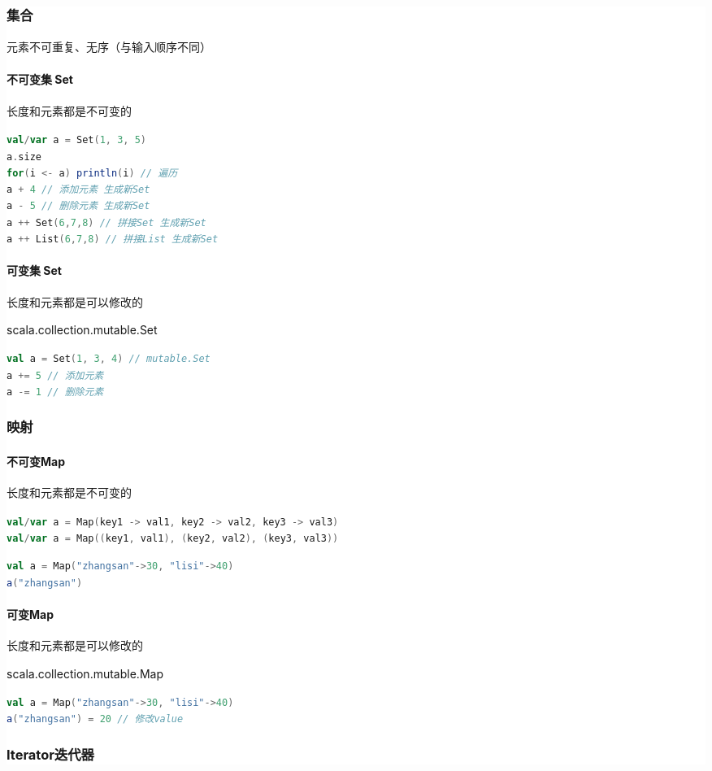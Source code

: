 ### 集合

元素不可重复、无序（与输入顺序不同）

#### 不可变集 Set

长度和元素都是不可变的

```scala
val/var a = Set(1, 3, 5)
a.size
for(i <- a) println(i) // 遍历
a + 4 // 添加元素 生成新Set
a - 5 // 删除元素 生成新Set
a ++ Set(6,7,8) // 拼接Set 生成新Set
a ++ List(6,7,8) // 拼接List 生成新Set
```

#### 可变集 Set

长度和元素都是可以修改的

scala.collection.mutable.Set

```scala
val a = Set(1, 3, 4) // mutable.Set
a += 5 // 添加元素
a -= 1 // 删除元素
```

### 映射

#### 不可变Map

长度和元素都是不可变的

```scala
val/var a = Map(key1 -> val1, key2 -> val2, key3 -> val3)
val/var a = Map((key1, val1), (key2, val2), (key3, val3))
```

```scala
val a = Map("zhangsan"->30, "lisi"->40)
a("zhangsan")
```

#### 可变Map

长度和元素都是可以修改的

scala.collection.mutable.Map

```scala
val a = Map("zhangsan"->30, "lisi"->40)
a("zhangsan") = 20 // 修改value
```

### Iterator迭代器
